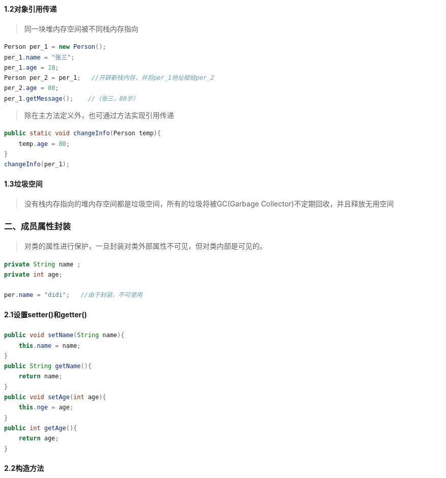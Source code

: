 #### 1.2对象引用传递

> 同一块堆内存空间被不同栈内存指向

```java
Person per_1 = new Person();
per_1.name = "张三";
per_1.age = 18;
Person per_2 = per_1;   //开辟新栈内存，并将per_1地址赋给per_2
per_2.age = 80;
per_1.getMessage();    //（张三，80岁）
```

> 除在主方法定义外，也可通过方法实现引用传递

```java
public static void changeInfo(Person temp){
    temp.age = 80;
}
changeInfo(per_1);
```

#### 1.3垃圾空间

> 没有栈内存指向的堆内存空间都是垃圾空间，所有的垃圾将被GC(Garbage Collector)不定期回收，并且释放无用空间

### 二、成员属性封装

> 对类的属性进行保护，一旦封装对类外部属性不可见，但对类内部是可见的。

```java
private String name ;
private int age;

per.name = "didi";   //由于封装，不可使用
```

#### 2.1设置setter()和getter()

```java
public void setName(String name){
    this.name = name;
}
public String getName(){
    return name;
}
public void setAge(int age){
	this.nge = age;
}
public int getAge(){
    return age;
}
```

#### 2.2构造方法
